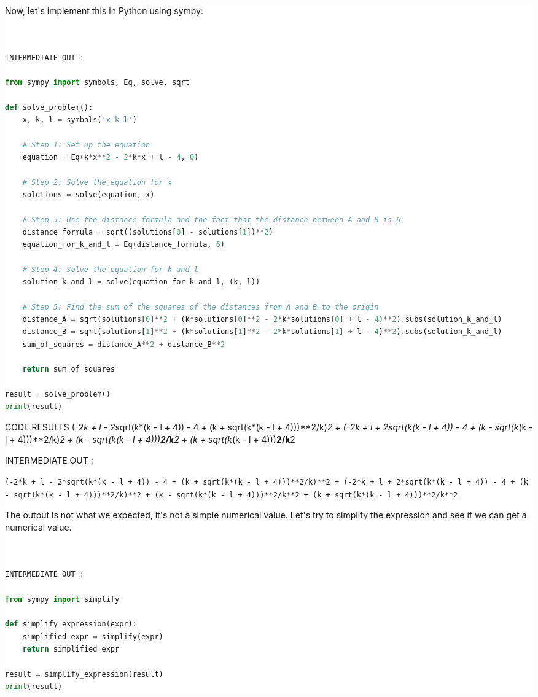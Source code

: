 Now, let's implement this in Python using sympy:

```python


INTERMEDIATE OUT :

from sympy import symbols, Eq, solve, sqrt

def solve_problem():
    x, k, l = symbols('x k l')

    # Step 1: Set up the equation
    equation = Eq(k*x**2 - 2*k*x + l - 4, 0)

    # Step 2: Solve the equation for x
    solutions = solve(equation, x)

    # Step 3: Use the distance formula and the fact that the distance between A and B is 6
    distance_formula = sqrt((solutions[0] - solutions[1])**2)
    equation_for_k_and_l = Eq(distance_formula, 6)

    # Step 4: Solve the equation for k and l
    solution_k_and_l = solve(equation_for_k_and_l, (k, l))

    # Step 5: Find the sum of the squares of the distances from A and B to the origin
    distance_A = sqrt(solutions[0]**2 + (k*solutions[0]**2 - 2*k*solutions[0] + l - 4)**2).subs(solution_k_and_l)
    distance_B = sqrt(solutions[1]**2 + (k*solutions[1]**2 - 2*k*solutions[1] + l - 4)**2).subs(solution_k_and_l)
    sum_of_squares = distance_A**2 + distance_B**2

    return sum_of_squares

result = solve_problem()
print(result)
```

CODE RESULTS (-2*k + l - 2*sqrt(k*(k - l + 4)) - 4 + (k + sqrt(k*(k - l + 4)))**2/k)**2 + (-2*k + l + 2*sqrt(k*(k - l + 4)) - 4 + (k - sqrt(k*(k - l + 4)))**2/k)**2 + (k - sqrt(k*(k - l + 4)))**2/k**2 + (k + sqrt(k*(k - l + 4)))**2/k**2

INTERMEDIATE OUT :
```output
(-2*k + l - 2*sqrt(k*(k - l + 4)) - 4 + (k + sqrt(k*(k - l + 4)))**2/k)**2 + (-2*k + l + 2*sqrt(k*(k - l + 4)) - 4 + (k - sqrt(k*(k - l + 4)))**2/k)**2 + (k - sqrt(k*(k - l + 4)))**2/k**2 + (k + sqrt(k*(k - l + 4)))**2/k**2
```
The output is not what we expected, it's not a simple numerical value. Let's try to simplify the expression and see if we can get a numerical value.

```python


INTERMEDIATE OUT :

from sympy import simplify

def simplify_expression(expr):
    simplified_expr = simplify(expr)
    return simplified_expr

result = simplify_expression(result)
print(result)
```
